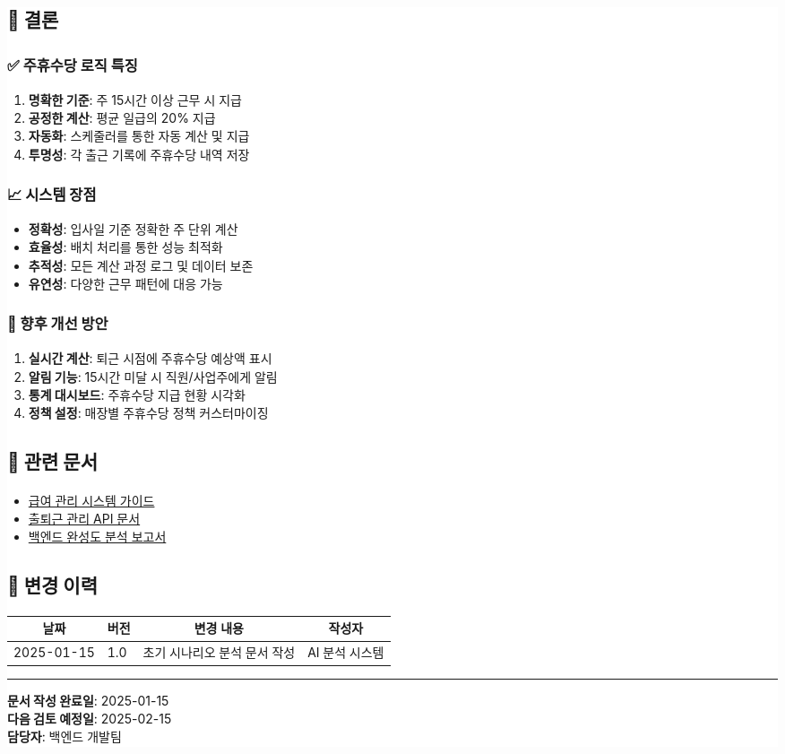 ## 🎯 결론

### ✅ 주휴수당 로직 특징

1. **명확한 기준**: 주 15시간 이상 근무 시 지급
2. **공정한 계산**: 평균 일급의 20% 지급
3. **자동화**: 스케줄러를 통한 자동 계산 및 지급
4. **투명성**: 각 출근 기록에 주휴수당 내역 저장

### 📈 시스템 장점

- **정확성**: 입사일 기준 정확한 주 단위 계산
- **효율성**: 배치 처리를 통한 성능 최적화
- **추적성**: 모든 계산 과정 로그 및 데이터 보존
- **유연성**: 다양한 근무 패턴에 대응 가능

### 🔮 향후 개선 방안

1. **실시간 계산**: 퇴근 시점에 주휴수당 예상액 표시
2. **알림 기능**: 15시간 미달 시 직원/사업주에게 알림
3. **통계 대시보드**: 주휴수당 지급 현황 시각화
4. **정책 설정**: 매장별 주휴수당 정책 커스터마이징

## 🔗 관련 문서

- [급여 관리 시스템 가이드](../technical/급여_관리_시스템_가이드.md)
- [출퇴근 관리 API 문서](../technical/출퇴근_관리_API_문서.md)
- [백엔드 완성도 분석 보고서](./백엔드_완성도_분석_보고서.md)

## 📅 변경 이력

| 날짜         | 버전  | 변경 내용            | 작성자       |
|------------|-----|------------------|-----------|
| 2025-01-15 | 1.0 | 초기 시나리오 분석 문서 작성 | AI 분석 시스템 |

---
**문서 작성 완료일**: 2025-01-15  
**다음 검토 예정일**: 2025-02-15  
**담당자**: 백엔드 개발팀
